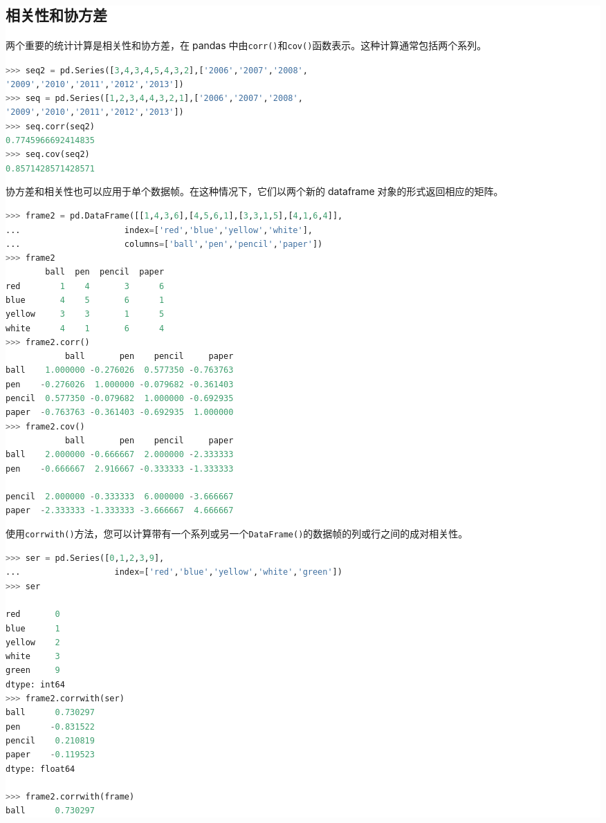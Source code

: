 ## 相关性和协方差

两个重要的统计计算是相关性和协方差，在 pandas 中由`corr()`和`cov()`函数表示。这种计算通常包括两个系列。

```py
>>> seq2 = pd.Series([3,4,3,4,5,4,3,2],['2006','2007','2008',
'2009','2010','2011','2012','2013'])
>>> seq = pd.Series([1,2,3,4,4,3,2,1],['2006','2007','2008',
'2009','2010','2011','2012','2013'])
>>> seq.corr(seq2)
0.7745966692414835
>>> seq.cov(seq2)
0.8571428571428571

```

协方差和相关性也可以应用于单个数据帧。在这种情况下，它们以两个新的 dataframe 对象的形式返回相应的矩阵。

```py
>>> frame2 = pd.DataFrame([[1,4,3,6],[4,5,6,1],[3,3,1,5],[4,1,6,4]],
...                     index=['red','blue','yellow','white'],
...                     columns=['ball','pen','pencil','paper'])
>>> frame2
        ball  pen  pencil  paper
red        1    4       3      6
blue       4    5       6      1
yellow     3    3       1      5
white      4    1       6      4
>>> frame2.corr()
            ball       pen    pencil     paper
ball    1.000000 -0.276026  0.577350 -0.763763
pen    -0.276026  1.000000 -0.079682 -0.361403
pencil  0.577350 -0.079682  1.000000 -0.692935
paper  -0.763763 -0.361403 -0.692935  1.000000
>>> frame2.cov()
            ball       pen    pencil     paper
ball    2.000000 -0.666667  2.000000 -2.333333
pen    -0.666667  2.916667 -0.333333 -1.333333

pencil  2.000000 -0.333333  6.000000 -3.666667
paper  -2.333333 -1.333333 -3.666667  4.666667

```

使用`corrwith()`方法，您可以计算带有一个系列或另一个`DataFrame()`的数据帧的列或行之间的成对相关性。

```py
>>> ser = pd.Series([0,1,2,3,9],
...                   index=['red','blue','yellow','white','green'])
>>> ser

red       0
blue      1
yellow    2
white     3
green     9
dtype: int64
>>> frame2.corrwith(ser)
ball      0.730297
pen      -0.831522
pencil    0.210819
paper    -0.119523
dtype: float64

>>> frame2.corrwith(frame)
ball      0.730297
```